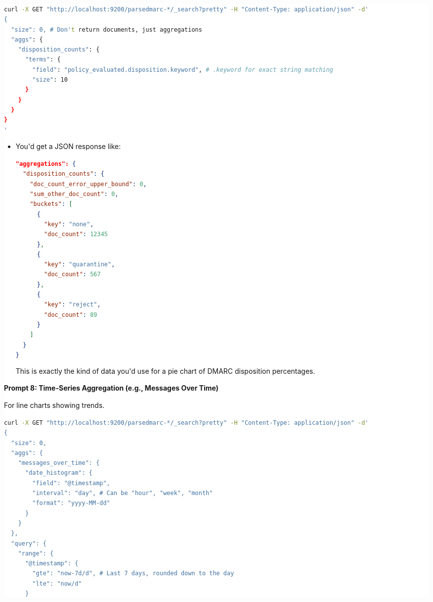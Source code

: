```bash
curl -X GET "http://localhost:9200/parsedmarc-*/_search?pretty" -H "Content-Type: application/json" -d'
{
  "size": 0, # Don't return documents, just aggregations
  "aggs": {
    "disposition_counts": {
      "terms": {
        "field": "policy_evaluated.disposition.keyword", # .keyword for exact string matching
        "size": 10
      }
    }
  }
}
'
```
* You'd get a JSON response like:
    ```json
    "aggregations": {
      "disposition_counts": {
        "doc_count_error_upper_bound": 0,
        "sum_other_doc_count": 0,
        "buckets": [
          {
            "key": "none",
            "doc_count": 12345
          },
          {
            "key": "quarantine",
            "doc_count": 567
          },
          {
            "key": "reject",
            "doc_count": 89
          }
        ]
      }
    }
    ```
    This is exactly the kind of data you'd use for a pie chart of DMARC disposition percentages.

**Prompt 8: Time-Series Aggregation (e.g., Messages Over Time)**

For line charts showing trends.

```bash
curl -X GET "http://localhost:9200/parsedmarc-*/_search?pretty" -H "Content-Type: application/json" -d'
{
  "size": 0,
  "aggs": {
    "messages_over_time": {
      "date_histogram": {
        "field": "@timestamp",
        "interval": "day", # Can be "hour", "week", "month"
        "format": "yyyy-MM-dd"
      }
    }
  },
  "query": {
    "range": {
      "@timestamp": {
        "gte": "now-7d/d", # Last 7 days, rounded down to the day
        "lte": "now/d"
      }
```